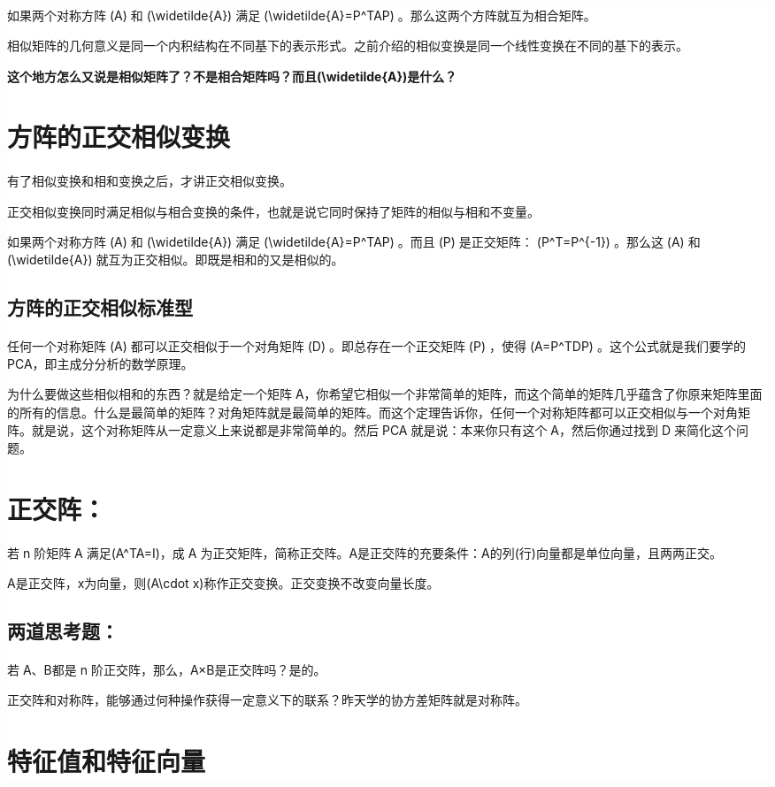 
如果两个对称方阵 \(A\) 和 \(\widetilde{A}\) 满足 \(\widetilde{A}=P^TAP\) 。那么这两个方阵就互为相合矩阵。

相似矩阵的几何意义是同一个内积结构在不同基下的表示形式。之前介绍的相似变换是同一个线性变换在不同的基下的表示。

**这个地方怎么又说是相似矩阵了？不是相合矩阵吗？而且\(\widetilde{A}\)是什么？**






# 方阵的正交相似变换


有了相似变换和相和变换之后，才讲正交相似变换。

正交相似变换同时满足相似与相合变换的条件，也就是说它同时保持了矩阵的相似与相和不变量。

如果两个对称方阵 \(A\) 和 \(\widetilde{A}\) 满足 \(\widetilde{A}=P^TAP\) 。而且 \(P\) 是正交矩阵： \(P^T=P^{-1}\) 。那么这 \(A\) 和 \(\widetilde{A}\) 就互为正交相似。即既是相和的又是相似的。


## 方阵的正交相似标准型


任何一个对称矩阵 \(A\) 都可以正交相似于一个对角矩阵 \(D\) 。即总存在一个正交矩阵 \(P\) ，使得 \(A=P^TDP\) 。这个公式就是我们要学的 PCA，即主成分分析的数学原理。

为什么要做这些相似相和的东西？就是给定一个矩阵 A，你希望它相似一个非常简单的矩阵，而这个简单的矩阵几乎蕴含了你原来矩阵里面的所有的信息。什么是最简单的矩阵？对角矩阵就是最简单的矩阵。而这个定理告诉你，任何一个对称矩阵都可以正交相似与一个对角矩阵。就是说，这个对称矩阵从一定意义上来说都是非常简单的。然后 PCA 就是说：本来你只有这个 A，然后你通过找到 D 来简化这个问题。










# 正交阵：


若 n 阶矩阵 A 满足\(A^TA=I\)，成 A 为正交矩阵，简称正交阵。A是正交阵的充要条件：A的列(行)向量都是单位向量，且两两正交。

A是正交阵，x为向量，则\(A\cdot x\)称作正交变换。正交变换不改变向量长度。


## 两道思考题：


若 A、B都是 n 阶正交阵，那么，A×B是正交阵吗？是的。

正交阵和对称阵，能够通过何种操作获得一定意义下的联系？昨天学的协方差矩阵就是对称阵。






# 特征值和特征向量


